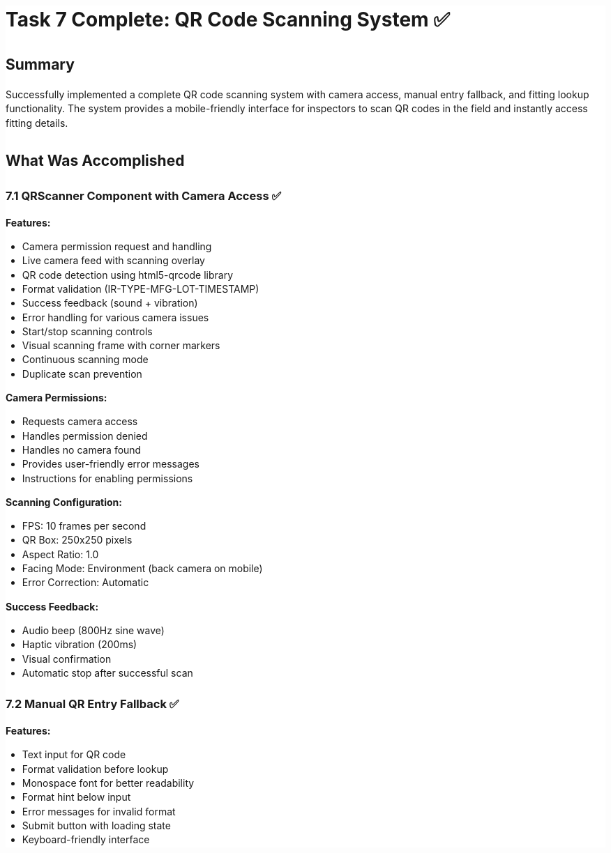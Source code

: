 # Task 7 Complete: QR Code Scanning System ✅

## Summary

Successfully implemented a complete QR code scanning system with camera access, manual entry fallback, and fitting lookup functionality. The system provides a mobile-friendly interface for inspectors to scan QR codes in the field and instantly access fitting details.

## What Was Accomplished

### 7.1 QRScanner Component with Camera Access ✅

**Features:**
- Camera permission request and handling
- Live camera feed with scanning overlay
- QR code detection using html5-qrcode library
- Format validation (IR-TYPE-MFG-LOT-TIMESTAMP)
- Success feedback (sound + vibration)
- Error handling for various camera issues
- Start/stop scanning controls
- Visual scanning frame with corner markers
- Continuous scanning mode
- Duplicate scan prevention

**Camera Permissions:**
- Requests camera access
- Handles permission denied
- Handles no camera found
- Provides user-friendly error messages
- Instructions for enabling permissions

**Scanning Configuration:**
- FPS: 10 frames per second
- QR Box: 250x250 pixels
- Aspect Ratio: 1.0
- Facing Mode: Environment (back camera on mobile)
- Error Correction: Automatic

**Success Feedback:**
- Audio beep (800Hz sine wave)
- Haptic vibration (200ms)
- Visual confirmation
- Automatic stop after successful scan

### 7.2 Manual QR Entry Fallback ✅

**Features:**
- Text input for QR code
- Format validation before lookup
- Monospace font for better readability
- Format hint below input
- Error messages for invalid format
- Submit button with loading state
- Keyboard-friendly interface
